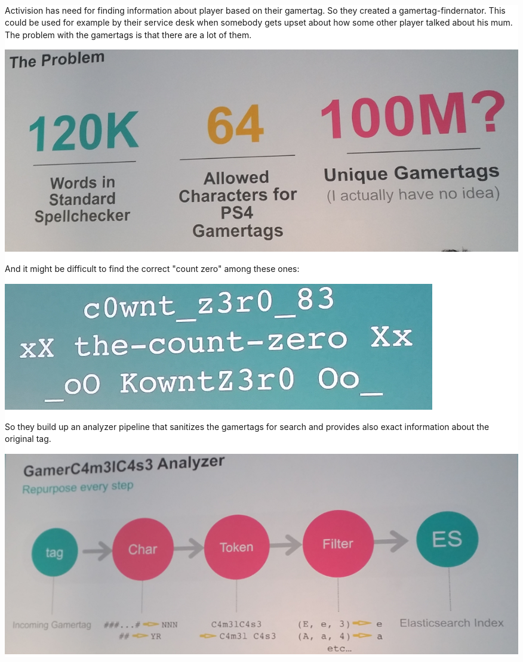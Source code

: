 
Activision has need for finding information about player based on their gamertag. So they created a gamertag-findernator. This could be used for example by their service desk when somebody gets upset about how some other player talked about his mum. The problem with the gamertags is that there are a lot of them.

![Tools](/img/elasticon/activision_gamertags.PNG)

And it might be difficult to find the correct "count zero" among these ones:

![Tools](/img/elasticon/count_zero.PNG)

So they build up an analyzer pipeline that sanitizes the gamertags for search and provides also exact information about the original tag. 

![Tools](/img/elasticon/gamercamelcase.PNG)
